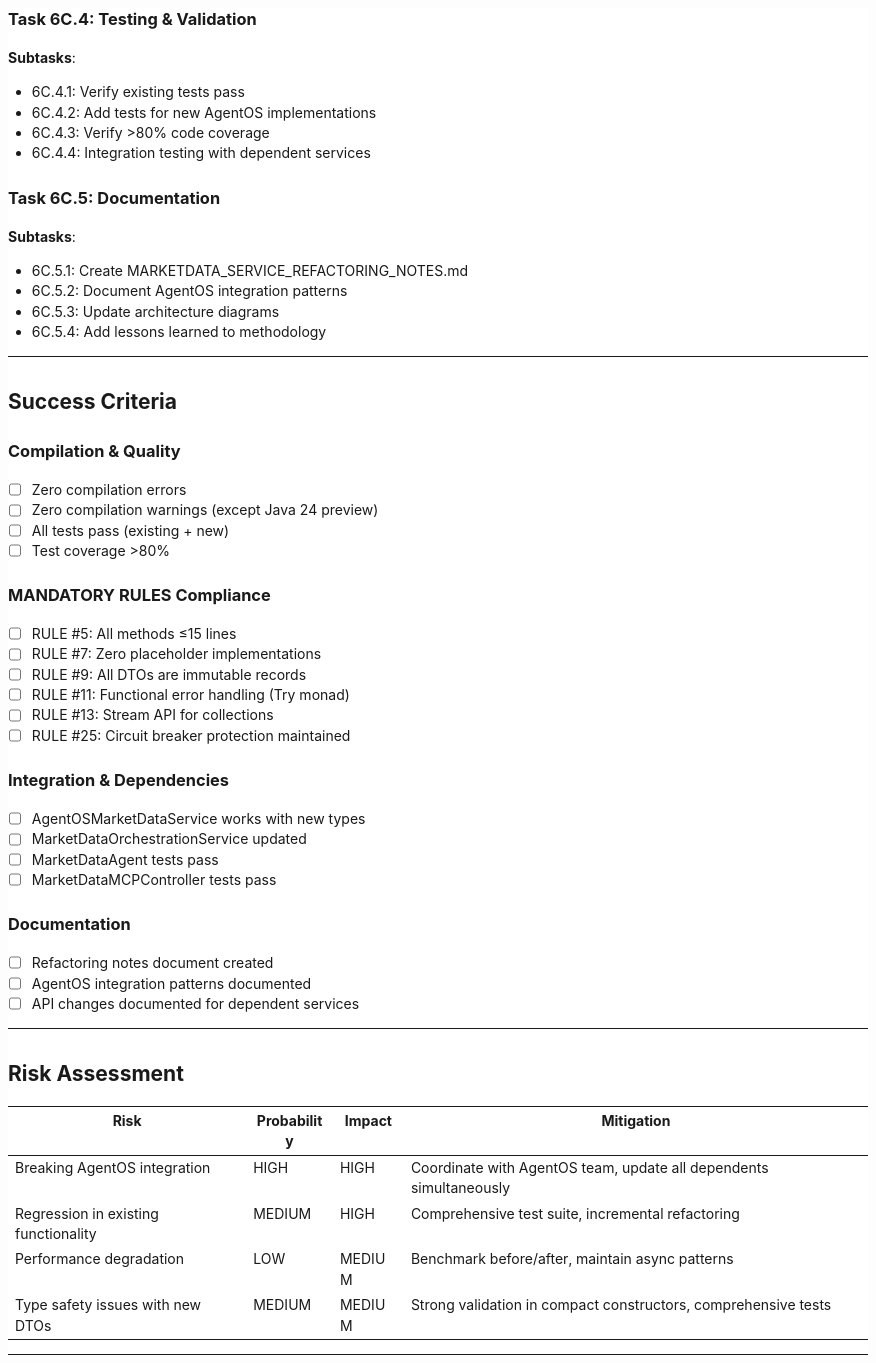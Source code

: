 ### Task 6C.4: Testing & Validation
**Subtasks**:
- 6C.4.1: Verify existing tests pass
- 6C.4.2: Add tests for new AgentOS implementations
- 6C.4.3: Verify >80% code coverage
- 6C.4.4: Integration testing with dependent services

### Task 6C.5: Documentation
**Subtasks**:
- 6C.5.1: Create MARKETDATA_SERVICE_REFACTORING_NOTES.md
- 6C.5.2: Document AgentOS integration patterns
- 6C.5.3: Update architecture diagrams
- 6C.5.4: Add lessons learned to methodology

---

## Success Criteria

### Compilation & Quality
- [ ] Zero compilation errors
- [ ] Zero compilation warnings (except Java 24 preview)
- [ ] All tests pass (existing + new)
- [ ] Test coverage >80%

### MANDATORY RULES Compliance
- [ ] RULE #5: All methods ≤15 lines
- [ ] RULE #7: Zero placeholder implementations
- [ ] RULE #9: All DTOs are immutable records
- [ ] RULE #11: Functional error handling (Try monad)
- [ ] RULE #13: Stream API for collections
- [ ] RULE #25: Circuit breaker protection maintained

### Integration & Dependencies
- [ ] AgentOSMarketDataService works with new types
- [ ] MarketDataOrchestrationService updated
- [ ] MarketDataAgent tests pass
- [ ] MarketDataMCPController tests pass

### Documentation
- [ ] Refactoring notes document created
- [ ] AgentOS integration patterns documented
- [ ] API changes documented for dependent services

---

## Risk Assessment

| Risk | Probability | Impact | Mitigation |
|------|-------------|--------|------------|
| Breaking AgentOS integration | HIGH | HIGH | Coordinate with AgentOS team, update all dependents simultaneously |
| Regression in existing functionality | MEDIUM | HIGH | Comprehensive test suite, incremental refactoring |
| Performance degradation | LOW | MEDIUM | Benchmark before/after, maintain async patterns |
| Type safety issues with new DTOs | MEDIUM | MEDIUM | Strong validation in compact constructors, comprehensive tests |

---